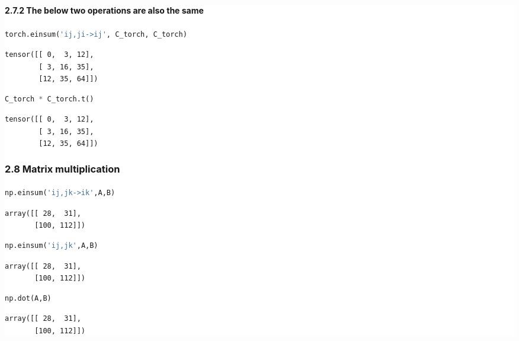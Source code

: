 

#### 2.7.2 The below two operations are also the same


```python
torch.einsum('ij,ji->ij', C_torch, C_torch)
```




    tensor([[ 0,  3, 12],
            [ 3, 16, 35],
            [12, 35, 64]])




```python
C_torch * C_torch.t()
```




    tensor([[ 0,  3, 12],
            [ 3, 16, 35],
            [12, 35, 64]])



### 2.8 Matrix multiplication


```python
np.einsum('ij,jk->ik',A,B)
```




    array([[ 28,  31],
           [100, 112]])




```python
np.einsum('ij,jk',A,B)
```




    array([[ 28,  31],
           [100, 112]])




```python
np.dot(A,B)
```




    array([[ 28,  31],
           [100, 112]])
